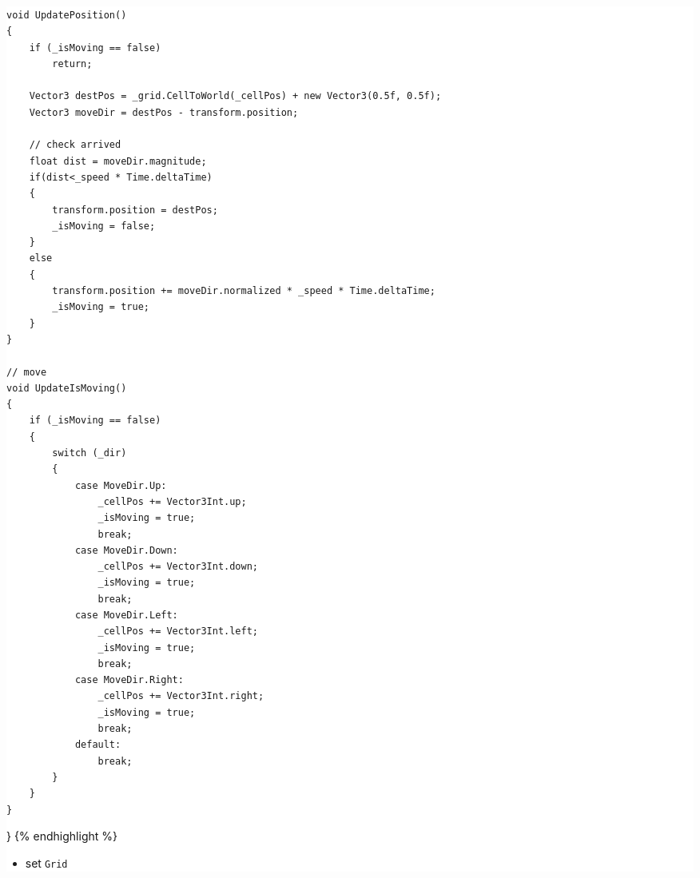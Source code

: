     void UpdatePosition()
    {
        if (_isMoving == false)
            return;

        Vector3 destPos = _grid.CellToWorld(_cellPos) + new Vector3(0.5f, 0.5f);
        Vector3 moveDir = destPos - transform.position;

        // check arrived
        float dist = moveDir.magnitude;
        if(dist<_speed * Time.deltaTime)
        {
            transform.position = destPos;
            _isMoving = false;
        }
        else
        {
            transform.position += moveDir.normalized * _speed * Time.deltaTime;
            _isMoving = true;
        }
    }

    // move
    void UpdateIsMoving()
    {
        if (_isMoving == false)
        {
            switch (_dir)
            {
                case MoveDir.Up:
                    _cellPos += Vector3Int.up;
                    _isMoving = true;
                    break;
                case MoveDir.Down:
                    _cellPos += Vector3Int.down;
                    _isMoving = true;
                    break;
                case MoveDir.Left:
                    _cellPos += Vector3Int.left;
                    _isMoving = true;
                    break;
                case MoveDir.Right:
                    _cellPos += Vector3Int.right;
                    _isMoving = true;
                    break;
                default:
                    break;
            }
        }
    }
}
{% endhighlight %}
  - set `Grid`
